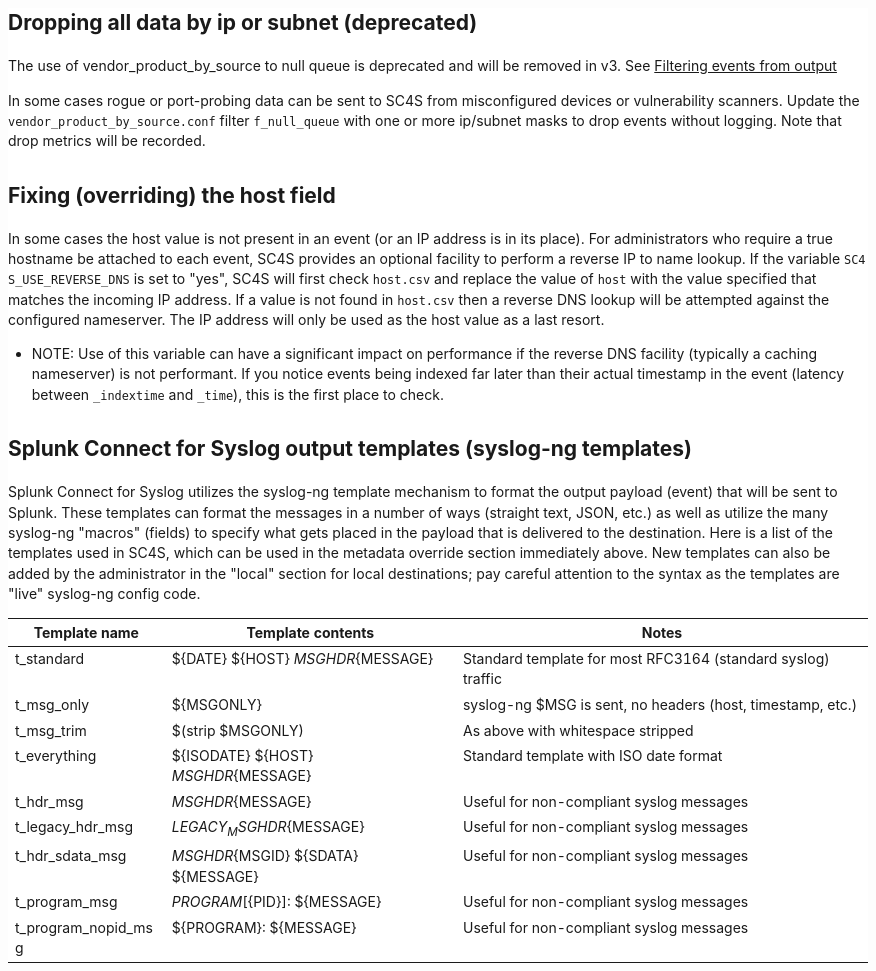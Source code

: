 ## Dropping all data by ip or subnet (deprecated)

The use of vendor_product_by_source to null queue is deprecated and will be removed in v3. See [Filtering events from output](https://splunk.github.io/splunk-connect-for-syslog/main/sources/)


In some cases rogue or port-probing data can be sent to SC4S from misconfigured devices or vulnerability scanners. Update
the `vendor_product_by_source.conf` filter `f_null_queue` with one or more ip/subnet masks to drop events without
logging. Note that drop metrics will be recorded.

## Fixing (overriding) the host field

In some cases the host value is not present in an event (or an IP address is in its place).  For administrators
who require a true hostname be attached to each event, SC4S provides an optional facility to perform a reverse IP to
name lookup. If the variable `SC4S_USE_REVERSE_DNS` is set to "yes", SC4S
will first check `host.csv` and replace the value of `host` with the value specified that matches the incoming IP address.
If a value is not found in `host.csv` then a reverse DNS lookup will be attempted against the configured nameserver.
The IP address will only be used as the host value as a last resort.

* NOTE:  Use of this variable can have a significant impact on performance if the reverse DNS facility (typically a caching
nameserver) is not performant.  If you notice events being indexed far later than their actual timestamp in the event (latency
between `_indextime` and `_time`), this is the first place to check.

## Splunk Connect for Syslog output templates (syslog-ng templates)

Splunk Connect for Syslog utilizes the syslog-ng template mechanism to format the output payload (event) that will be sent to Splunk.
These templates can format the messages in a number of ways (straight text, JSON, etc.) as well as utilize the many syslog-ng
"macros" (fields) to specify what gets placed in the payload that is delivered to the destination.  Here is a list of the templates
used in SC4S, which can be used in the metadata override section immediately above.  New templates can also be added by the
administrator in the "local" section for local destinations; pay careful attention to the syntax as the templates are "live"
syslog-ng config code.

| Template name       | Template contents                        |  Notes                                                           |
|---------------------|------------------------------------------|------------------------------------------------------------------|
| t_standard          | ${DATE} ${HOST} ${MSGHDR}${MESSAGE}      |  Standard template for most RFC3164 (standard syslog) traffic    |
| t_msg_only          | ${MSGONLY}                               |  syslog-ng $MSG is sent, no headers (host, timestamp, etc.)      |
| t_msg_trim          | $(strip $MSGONLY)                        |  As above with whitespace stripped                               |
| t_everything        | ${ISODATE} ${HOST} ${MSGHDR}${MESSAGE}   |  Standard template with ISO date format                          |
| t_hdr_msg           | ${MSGHDR}${MESSAGE}                      |  Useful for non-compliant syslog messages                        |
| t_legacy_hdr_msg    | ${LEGACY_MSGHDR}${MESSAGE}               |  Useful for non-compliant syslog messages                        |
| t_hdr_sdata_msg     | ${MSGHDR}${MSGID} ${SDATA} ${MESSAGE}    |  Useful for non-compliant syslog messages                        |
| t_program_msg       | ${PROGRAM}[${PID}]: ${MESSAGE}           |  Useful for non-compliant syslog messages                        |
| t_program_nopid_msg | ${PROGRAM}: ${MESSAGE}                   |  Useful for non-compliant syslog messages                        |